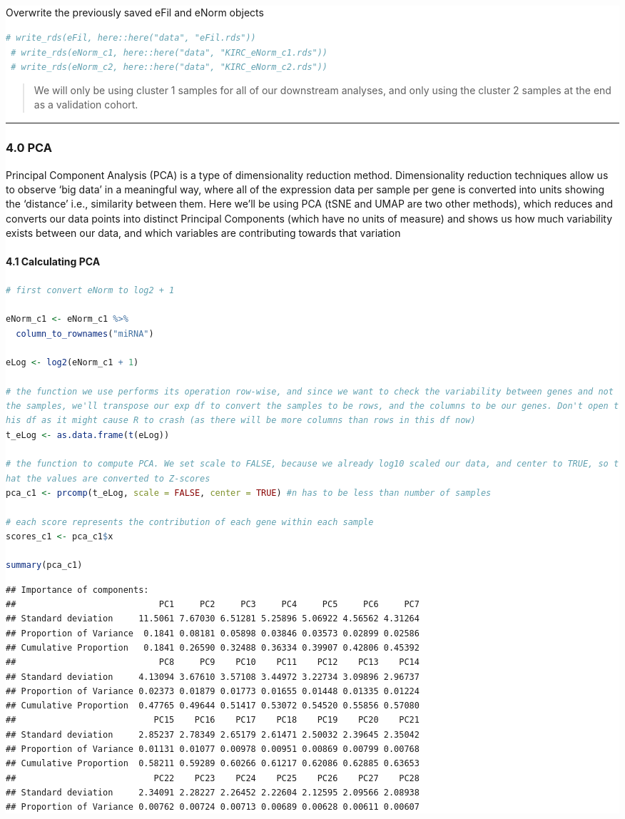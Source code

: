 Overwrite the previously saved eFil and eNorm objects 


```r
# write_rds(eFil, here::here("data", "eFil.rds"))
 # write_rds(eNorm_c1, here::here("data", "KIRC_eNorm_c1.rds"))
 # write_rds(eNorm_c2, here::here("data", "KIRC_eNorm_c2.rds"))
```


> We will only be using cluster 1 samples for all of our downstream analyses, and only using the cluster 2 samples at the end as a validation cohort.  

***

### 4.0 PCA  

Principal Component Analysis (PCA) is a type of dimensionality reduction method. Dimensionality reduction techniques allow us to observe ‘big data’ in a meaningful way, where all of the expression data per sample per gene is converted into units showing the ‘distance’ i.e., similarity between them. Here we’ll be using PCA (tSNE and UMAP are two other methods), which reduces and converts our data points into distinct Principal Components (which have no units of measure) and shows us how much variability exists between our data, and which variables are contributing towards that variation

#### 4.1 Calculating PCA



```r
# first convert eNorm to log2 + 1

eNorm_c1 <- eNorm_c1 %>% 
  column_to_rownames("miRNA")

eLog <- log2(eNorm_c1 + 1)

# the function we use performs its operation row-wise, and since we want to check the variability between genes and not the samples, we'll transpose our exp df to convert the samples to be rows, and the columns to be our genes. Don't open this df as it might cause R to crash (as there will be more columns than rows in this df now)
t_eLog <- as.data.frame(t(eLog))

# the function to compute PCA. We set scale to FALSE, because we already log10 scaled our data, and center to TRUE, so that the values are converted to Z-scores
pca_c1 <- prcomp(t_eLog, scale = FALSE, center = TRUE) #n has to be less than number of samples

# each score represents the contribution of each gene within each sample
scores_c1 <- pca_c1$x

summary(pca_c1)
```

```
## Importance of components:
##                            PC1     PC2     PC3     PC4     PC5     PC6     PC7
## Standard deviation     11.5061 7.67030 6.51281 5.25896 5.06922 4.56562 4.31264
## Proportion of Variance  0.1841 0.08181 0.05898 0.03846 0.03573 0.02899 0.02586
## Cumulative Proportion   0.1841 0.26590 0.32488 0.36334 0.39907 0.42806 0.45392
##                            PC8     PC9    PC10    PC11    PC12    PC13    PC14
## Standard deviation     4.13094 3.67610 3.57108 3.44972 3.22734 3.09896 2.96737
## Proportion of Variance 0.02373 0.01879 0.01773 0.01655 0.01448 0.01335 0.01224
## Cumulative Proportion  0.47765 0.49644 0.51417 0.53072 0.54520 0.55856 0.57080
##                           PC15    PC16    PC17    PC18    PC19    PC20    PC21
## Standard deviation     2.85237 2.78349 2.65179 2.61471 2.50032 2.39645 2.35042
## Proportion of Variance 0.01131 0.01077 0.00978 0.00951 0.00869 0.00799 0.00768
## Cumulative Proportion  0.58211 0.59289 0.60266 0.61217 0.62086 0.62885 0.63653
##                           PC22    PC23    PC24    PC25    PC26    PC27    PC28
## Standard deviation     2.34091 2.28227 2.26452 2.22604 2.12595 2.09566 2.08938
## Proportion of Variance 0.00762 0.00724 0.00713 0.00689 0.00628 0.00611 0.00607
```